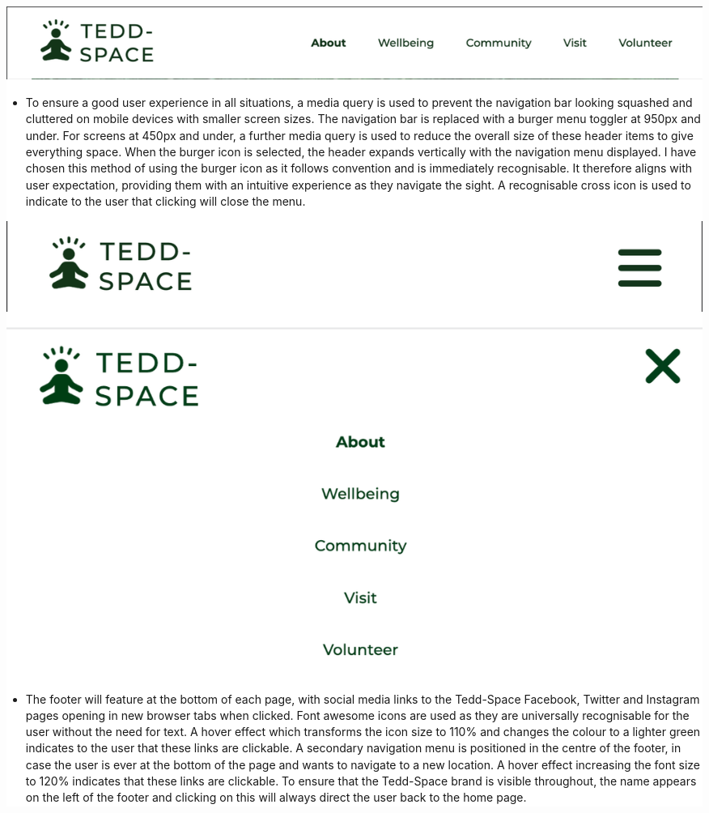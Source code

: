 ![Tedd-Space nav menu above 950px](docs/snapshots/tedd-space-nav-menu-above-950px.png)

* To ensure a good user experience in all situations, a media query is used to prevent the navigation bar looking squashed and cluttered on mobile devices with smaller screen sizes.  The navigation bar is replaced with a burger menu toggler at 950px and under.  For screens at 450px and under, a further media query is used to reduce the overall size of these header items to give everything space.  When the burger icon is selected, the header expands vertically with the navigation menu displayed. I have chosen this method of using the burger icon as it follows convention and is immediately recognisable.  It therefore aligns with user expectation, providing them with an intuitive experience as they navigate the sight.  A recognisable cross icon is used to indicate to the user that clicking will close the menu.

![Tedd-Space nav menu below 950px](docs/snapshots/tedd-space-nav-menu-below-950px.png)

![Tedd-Space mobile nav menu expanded](docs/snapshots/mobile-nav-expanded.png)

* The footer will feature at the bottom of each page, with social media links to the Tedd-Space Facebook, Twitter and Instagram pages opening in new browser tabs when clicked.  Font awesome icons are used as they are universally recognisable for the user without the need for text.  A hover effect which transforms the icon size to 110% and changes the colour to a lighter green indicates to the user that these links are clickable.  A secondary navigation menu is positioned in the centre of the footer, in case the user is ever at the bottom of the page and wants to navigate to a new location.  A hover effect increasing the font size to 120% indicates that these links are clickable. To ensure that the Tedd-Space brand is visible throughout, the name appears on the left of the footer and clicking on this will always direct the user back to the home page.

